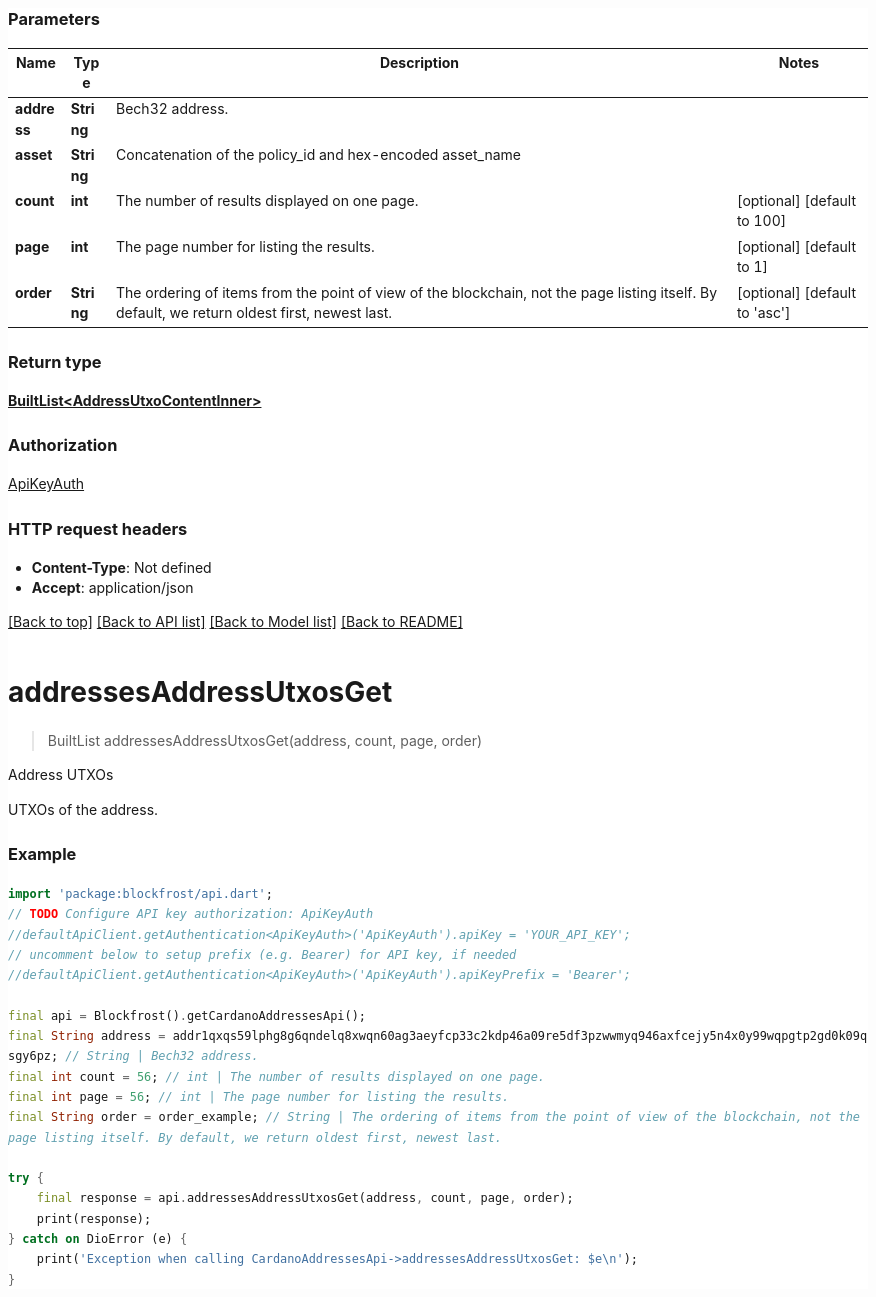### Parameters

Name | Type | Description  | Notes
------------- | ------------- | ------------- | -------------
 **address** | **String**| Bech32 address. | 
 **asset** | **String**| Concatenation of the policy_id and hex-encoded asset_name | 
 **count** | **int**| The number of results displayed on one page. | [optional] [default to 100]
 **page** | **int**| The page number for listing the results. | [optional] [default to 1]
 **order** | **String**| The ordering of items from the point of view of the blockchain, not the page listing itself. By default, we return oldest first, newest last.  | [optional] [default to 'asc']

### Return type

[**BuiltList&lt;AddressUtxoContentInner&gt;**](AddressUtxoContentInner.md)

### Authorization

[ApiKeyAuth](../README.md#ApiKeyAuth)

### HTTP request headers

 - **Content-Type**: Not defined
 - **Accept**: application/json

[[Back to top]](#) [[Back to API list]](../README.md#documentation-for-api-endpoints) [[Back to Model list]](../README.md#documentation-for-models) [[Back to README]](../README.md)

# **addressesAddressUtxosGet**
> BuiltList<AddressUtxoContentInner> addressesAddressUtxosGet(address, count, page, order)

Address UTXOs

UTXOs of the address.

### Example
```dart
import 'package:blockfrost/api.dart';
// TODO Configure API key authorization: ApiKeyAuth
//defaultApiClient.getAuthentication<ApiKeyAuth>('ApiKeyAuth').apiKey = 'YOUR_API_KEY';
// uncomment below to setup prefix (e.g. Bearer) for API key, if needed
//defaultApiClient.getAuthentication<ApiKeyAuth>('ApiKeyAuth').apiKeyPrefix = 'Bearer';

final api = Blockfrost().getCardanoAddressesApi();
final String address = addr1qxqs59lphg8g6qndelq8xwqn60ag3aeyfcp33c2kdp46a09re5df3pzwwmyq946axfcejy5n4x0y99wqpgtp2gd0k09qsgy6pz; // String | Bech32 address.
final int count = 56; // int | The number of results displayed on one page.
final int page = 56; // int | The page number for listing the results.
final String order = order_example; // String | The ordering of items from the point of view of the blockchain, not the page listing itself. By default, we return oldest first, newest last. 

try {
    final response = api.addressesAddressUtxosGet(address, count, page, order);
    print(response);
} catch on DioError (e) {
    print('Exception when calling CardanoAddressesApi->addressesAddressUtxosGet: $e\n');
}
```
